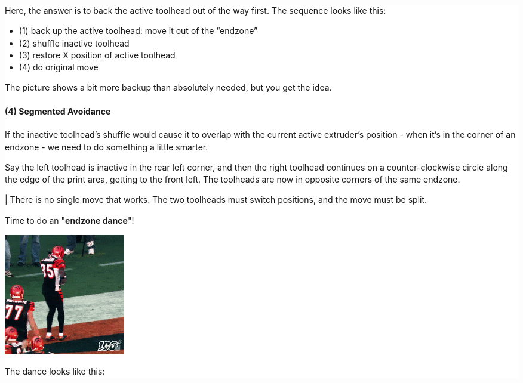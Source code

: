 Here, the answer is to back the active toolhead out of the way first.  The sequence looks like this:

* (1) back up the active toolhead: move it out of the “endzone”
* (2) shuffle inactive toolhead
* (3) restore X position of active toolhead
* (4) do original move

The picture shows a bit more backup than absolutely needed, but you get the idea.

#### (4) Segmented Avoidance

If the inactive toolhead’s shuffle would cause it to overlap with the current active extruder’s position - when it’s in the corner of an endzone - we need to do something a little smarter.

Say the left toolhead is inactive in the rear left corner, and then the right toolhead continues on a counter-clockwise circle along the edge of the print area, getting to the front left.  The toolheads are now in opposite corners of the same endzone.

| There is no single move that works.  The two toolheads must switch positions, and the move must be split.

Time to do an "**endzone dance**"!

![](Diagrams/200.gif)

The dance looks like this:
